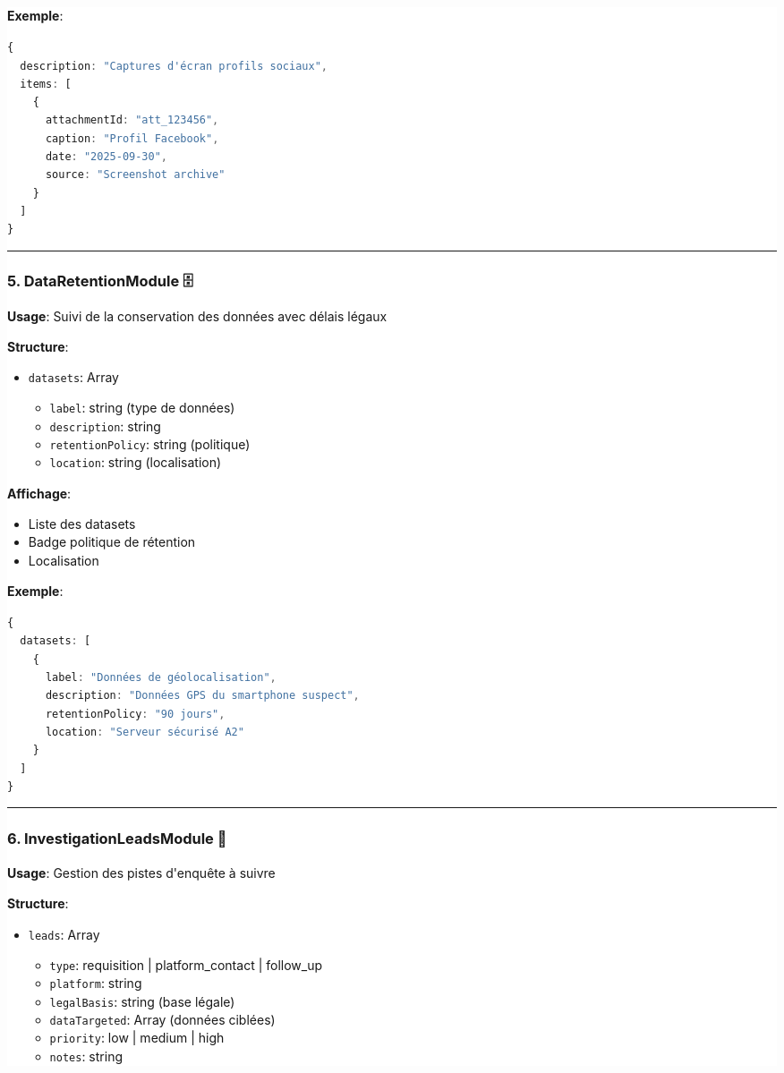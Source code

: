 **Exemple**:
```typescript
{
  description: "Captures d'écran profils sociaux",
  items: [
    {
      attachmentId: "att_123456",
      caption: "Profil Facebook",
      date: "2025-09-30",
      source: "Screenshot archive"
    }
  ]
}
```

---

### 5. DataRetentionModule 🗄️

**Usage**: Suivi de la conservation des données avec délais légaux

**Structure**:
- `datasets`: Array<Dataset>
  - `label`: string (type de données)
  - `description`: string
  - `retentionPolicy`: string (politique)
  - `location`: string (localisation)

**Affichage**:
- Liste des datasets
- Badge politique de rétention
- Localisation

**Exemple**:
```typescript
{
  datasets: [
    {
      label: "Données de géolocalisation",
      description: "Données GPS du smartphone suspect",
      retentionPolicy: "90 jours",
      location: "Serveur sécurisé A2"
    }
  ]
}
```

---

### 6. InvestigationLeadsModule 🔎

**Usage**: Gestion des pistes d'enquête à suivre

**Structure**:
- `leads`: Array<InvestigationLead>
  - `type`: requisition | platform_contact | follow_up
  - `platform`: string
  - `legalBasis`: string (base légale)
  - `dataTargeted`: Array<string> (données ciblées)
  - `priority`: low | medium | high
  - `notes`: string

